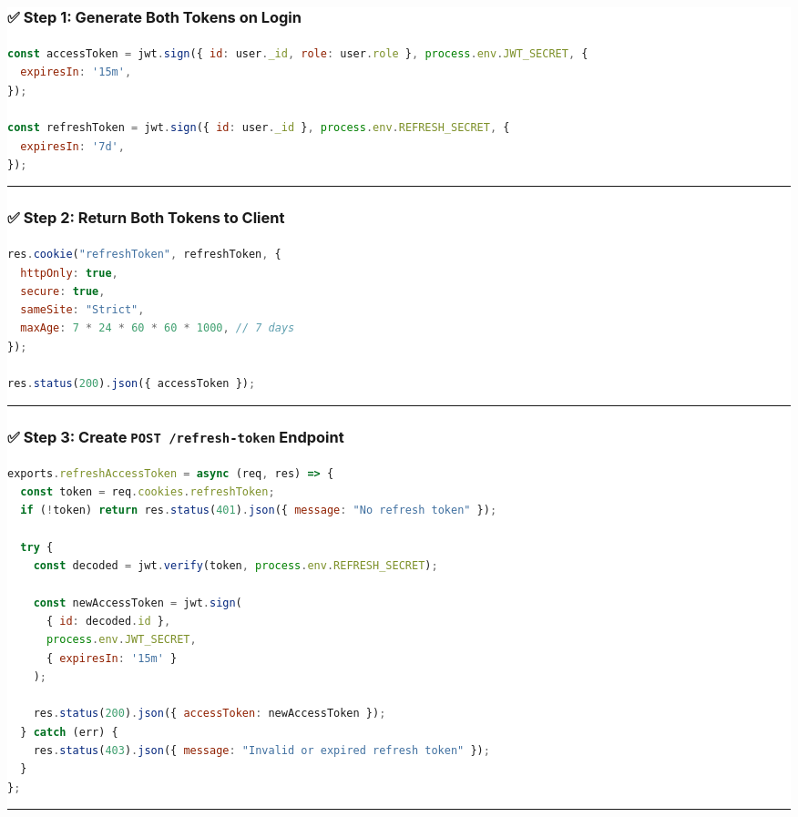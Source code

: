 ### ✅ Step 1: Generate Both Tokens on Login

```js
const accessToken = jwt.sign({ id: user._id, role: user.role }, process.env.JWT_SECRET, {
  expiresIn: '15m',
});

const refreshToken = jwt.sign({ id: user._id }, process.env.REFRESH_SECRET, {
  expiresIn: '7d',
});
```

---

### ✅ Step 2: Return Both Tokens to Client

```js
res.cookie("refreshToken", refreshToken, {
  httpOnly: true,
  secure: true,
  sameSite: "Strict",
  maxAge: 7 * 24 * 60 * 60 * 1000, // 7 days
});

res.status(200).json({ accessToken });
```

---

### ✅ Step 3: Create `POST /refresh-token` Endpoint

```js
exports.refreshAccessToken = async (req, res) => {
  const token = req.cookies.refreshToken;
  if (!token) return res.status(401).json({ message: "No refresh token" });

  try {
    const decoded = jwt.verify(token, process.env.REFRESH_SECRET);

    const newAccessToken = jwt.sign(
      { id: decoded.id },
      process.env.JWT_SECRET,
      { expiresIn: '15m' }
    );

    res.status(200).json({ accessToken: newAccessToken });
  } catch (err) {
    res.status(403).json({ message: "Invalid or expired refresh token" });
  }
};
```

---
